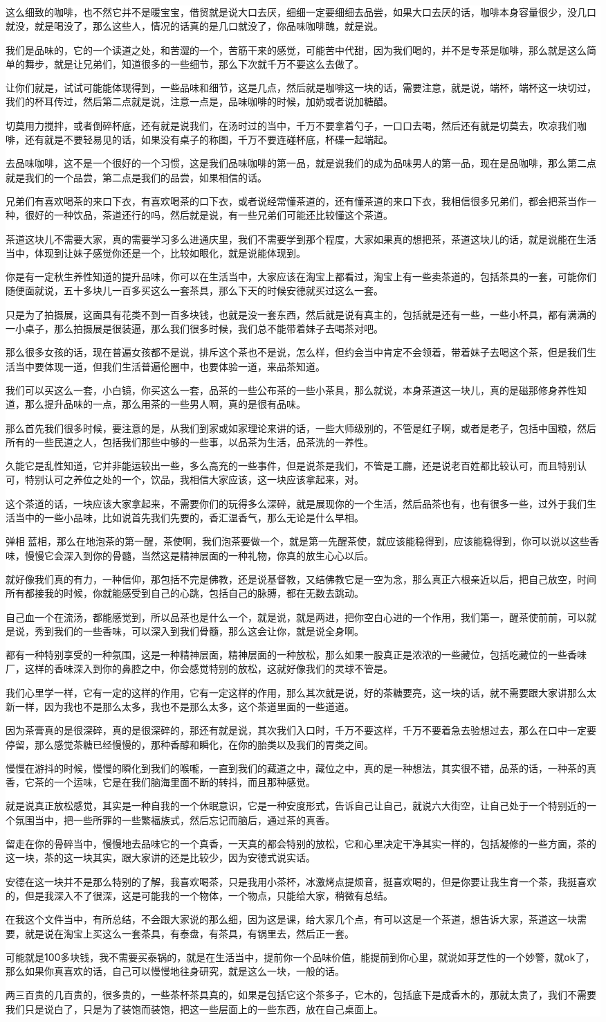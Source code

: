 这么细致的咖啡，也不然它并不是暖宝宝，借贸就是说大口去厌，细细一定要细细去品尝，如果大口去厌的话，咖啡本身容量很少，没几口就没，就是喝没了，那么这些人，情况的话真的是几口就没了，你品味咖啡醜，就是说。

我们是品味的，它的一个读道之处，和苦澀的一个，苦筋干来的感觉，可能苦中代甜，因为我们喝的，并不是专茶是咖啡，那么就是这么简单的舞步，就是让兄弟们，知道很多的一些细节，那么下次就千万不要这么去做了。

让你们就是，试试可能能体现得到，一些品味和细节，这是几点，然后就是咖啡这一块的话，需要注意，就是说，端杯，端杯这一块切过，我们的杯耳传过，然后第二点就是说，注意一点是，品味咖啡的时候，加奶或者说加糖醋。

切莫用力搅拌，或者倒碎杯底，还有就是说我们，在汤时过的当中，千万不要拿着勺子，一口口去喝，然后还有就是切莫去，吹凉我们咖啡，还有就是不要轻易见的话，如果没有桌子的称图，千万不要连碰杯底，杯碟一起端起。

去品味咖啡，这不是一个很好的一个习惯，这是我们品味咖啡的第一品，就是说我们的成为品味男人的第一品，现在是品咖啡，那么第二点就是我们的一个品尝，第二点是我们的品尝，如果相信的话。

兄弟们有喜欢喝茶的来口下衣，有喜欢喝茶的口下衣，或者说经常懂茶道的，还有懂茶道的来口下衣，我相信很多兄弟们，都会把茶当作一种，很好的一种饮品，茶道还行的吗，然后就是说，有一些兄弟们可能还比较懂这个茶道。

茶道这块儿不需要大家，真的需要学习多么进通庆里，我们不需要学到那个程度，大家如果真的想把茶，茶道这块儿的话，就是说能在生活当中，体现到让妹子感觉你还是一个，比较如眼化，就是说能体现到。

你是有一定秋生养性知道的提升品味，你可以在生活当中，大家应该在淘宝上都看过，淘宝上有一些卖茶道的，包括茶具的一套，可能你们随便面就说，五十多块儿一百多买这么一套茶具，那么下天的时候安德就买过这么一套。

只是为了拍摄展，这面具有花类不到一百多块钱，也就是没一套东西，然后就是说有真主的，包括就是还有一些，一些小杯具，都有满满的一小桌子，那么拍摄展是很装逼，那么我们很多时候，我们总不能带着妹子去喝茶对吧。

那么很多女孩的话，现在普遍女孩都不是说，排斥这个茶也不是说，怎么样，但约会当中肯定不会领着，带着妹子去喝这个茶，但是我们生活当中要体现一道，但我们生活普遍伦圈中，也要体验一道，来品茶知道。

我们可以买这么一套，小白镜，你买这么一套，品茶的一些公布茶的一些小茶具，那么就说，本身茶道这一块儿，真的是磁那修身养性知道，那么提升品味的一点，那么用茶的一些男人啊，真的是很有品味。

那么首先我们很多时候，要注意的是，从我们到家或如家理论来讲的话，一些大师级别的，不管是红子啊，或者是老子，包括中国粮，然后所有的一些民道之人，包括我们那些中够的一些事，以品茶为生活，品茶洗的一养性。

久能它是乱性知道，它并非能运较出一些，多么高充的一些事件，但是说茶是我们，不管是工廳，还是说老百姓都比较认可，而且特别认可，特别认可之养位之处的一个，饮品，我相信大家应该，这一块应该拿起来，对。

这个茶道的话，一块应该大家拿起来，不需要你们的玩得多么深碎，就是展现你的一个生活，然后品茶也有，也有很多一些，过外于我们生活当中的一些小品味，比如说首先我们先要的，香汇温香气，那么无论是什么早相。

弹相 蓝相，那么在地泡茶的第一醒，茶使啊，我们泡茶要做一个，就是第一先醒茶使，就应该能稳得到，应该能稳得到，你可以说以这些香味，慢慢它会深入到你的骨髓，当然这是精神层面的一种礼物，你真的放生心心以后。

就好像我们真的有力，一种信仰，那包括不完是佛教，还是说基督教，又结佛教它是一空为念，那么真正六根亲近以后，把自己放空，时间所有都接我的时候，你就能感受到自己的心跳，包括自己的脉膊，都在无数去跳动。

自己血一个在流汤，都能感觉到，所以品茶也是什么一个，就是说，就是两进，把你空白心进的一个作用，我们第一，醒茶使前前，可以就是说，秀到我们的一些香味，可以深入到我们骨髓，那么这会让你，就是说全身啊。

都有一种特别享受的一种氛围，这是一种精神层面，精神层面的一种放松，那么如果一股真正是浓浓的一些藏位，包括吃藏位的一些香味厂，这样的香味深入到你的鼻腔之中，你会感觉特别的放松，这就好像我们的灵球不管是。

我们心里学一样，它有一定的这样的作用，它有一定这样的作用，那么其次就是说，好的茶糖要亮，这一块的话，就不需要跟大家讲那么太新一样，因为我也不是那么太多，我也不是那么太多，这个茶道里面的一些道道。

因为茶膏真的是很深碎，真的是很深碎的，那还有就是说，其次我们入口时，千万不要这样，千万不要着急去验想过去，那么在口中一定要停留，那么感觉茶糖已经慢慢的，那种香醇和瞬化，在你的胎类以及我们的胃类之间。

慢慢在游抖的时候，慢慢的瞬化到我们的喉嚨，一直到我们的藏道之中，藏位之中，真的是一种想法，其实很不错，品茶的话，一种茶的真香，它茶的一个运味，它是在我们脑海里面不断的转抖，而且那种感觉。

就是说真正放松感觉，其实是一种自我的一个休眠意识，它是一种安度形式，告诉自己让自己，就说六大街空，让自己处于一个特别近的一个氛围当中，把一些所罪的一些繁福族式，然后忘记而脑后，通过茶的真香。

留走在你的骨碎当中，慢慢地去品味它的一个真香，一天真的都会特别的放松，它和心里决定干净其实一样的，包括凝修的一些方面，茶的这一块，茶的这一块其实，跟大家讲的还是比较少，因为安德式说实话。

安德在这一块并不是那么特别的了解，我喜欢喝茶，只是我用小茶杯，冰激烤点提烦音，挺喜欢喝的，但是你要让我生育一个茶，我挺喜欢的，但是我深入不了很深，这是可能我的一个物体，一个物点，只能给大家，稍微有总结。

在我这个文件当中，有所总结，不会跟大家说的那么细，因为这是课，给大家几个点，有可以这是一个茶道，想告诉大家，茶道这一块需要，就是说在淘宝上买这么一套茶具，有泰盘，有茶具，有锅里去，然后正一套。

可能就是100多块钱，我不需要买泰锅的，就是在生活当中，提前你一个品味价值，能提前到你心里，就说如芽芝性的一个妙警，就ok了，那么如果你真喜欢的话，自己可以慢慢地往身研究，就是这么一块，一般的话。

两三百贵的几百贵的，很多贵的，一些茶杯茶具真的，如果是包括它这个茶多子，它木的，包括底下是成香木的，那就太贵了，我们不需要我们只是说白了，只是为了装饱而装饱，把这一些层面上的一些东西，放在自己桌面上。
